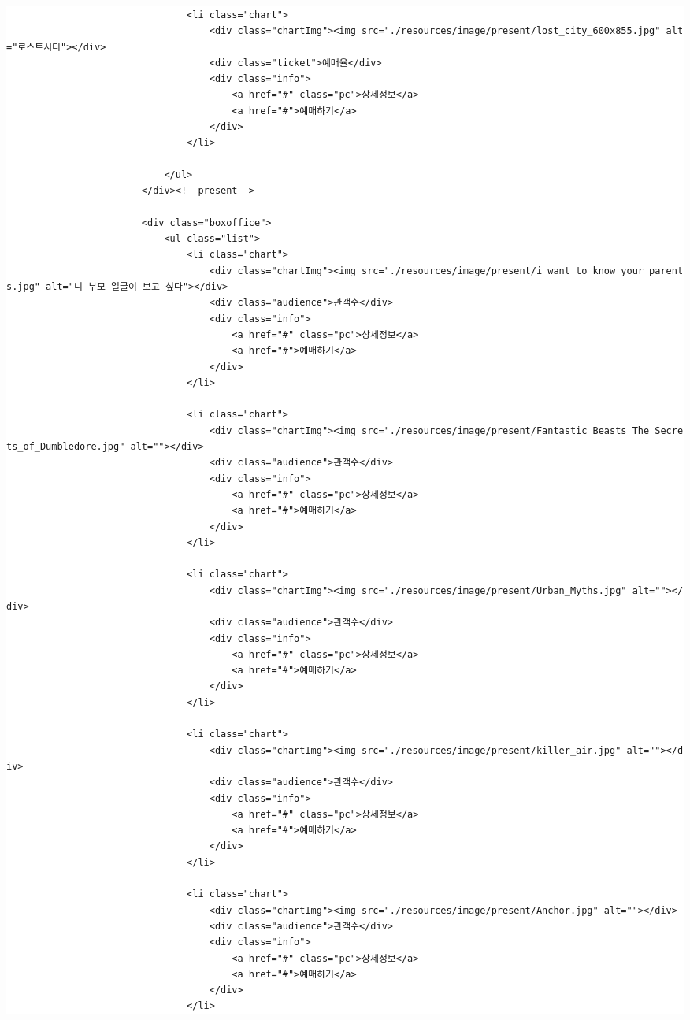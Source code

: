                                     <li class="chart">
                                        <div class="chartImg"><img src="./resources/image/present/lost_city_600x855.jpg" alt="로스트시티"></div>
                                        <div class="ticket">예매율</div>
                                        <div class="info">
                                            <a href="#" class="pc">상세정보</a>
                                            <a href="#">예매하기</a>
                                        </div>
                                    </li>
        
                                </ul>
                            </div><!--present-->

                            <div class="boxoffice">
                                <ul class="list">
                                    <li class="chart">
                                        <div class="chartImg"><img src="./resources/image/present/i_want_to_know_your_parents.jpg" alt="니 부모 얼굴이 보고 싶다"></div>
                                        <div class="audience">관객수</div>
                                        <div class="info">
                                            <a href="#" class="pc">상세정보</a>
                                            <a href="#">예매하기</a>
                                        </div>
                                    </li>

                                    <li class="chart">
                                        <div class="chartImg"><img src="./resources/image/present/Fantastic_Beasts_The_Secrets_of_Dumbledore.jpg" alt=""></div>
                                        <div class="audience">관객수</div>
                                        <div class="info">
                                            <a href="#" class="pc">상세정보</a>
                                            <a href="#">예매하기</a>
                                        </div>
                                    </li>

                                    <li class="chart">
                                        <div class="chartImg"><img src="./resources/image/present/Urban_Myths.jpg" alt=""></div>
                                        <div class="audience">관객수</div>
                                        <div class="info">
                                            <a href="#" class="pc">상세정보</a>
                                            <a href="#">예매하기</a>
                                        </div>
                                    </li>

                                    <li class="chart">
                                        <div class="chartImg"><img src="./resources/image/present/killer_air.jpg" alt=""></div>
                                        <div class="audience">관객수</div>
                                        <div class="info">
                                            <a href="#" class="pc">상세정보</a>
                                            <a href="#">예매하기</a>
                                        </div>
                                    </li>

                                    <li class="chart">
                                        <div class="chartImg"><img src="./resources/image/present/Anchor.jpg" alt=""></div>
                                        <div class="audience">관객수</div>
                                        <div class="info">
                                            <a href="#" class="pc">상세정보</a>
                                            <a href="#">예매하기</a>
                                        </div>
                                    </li>
